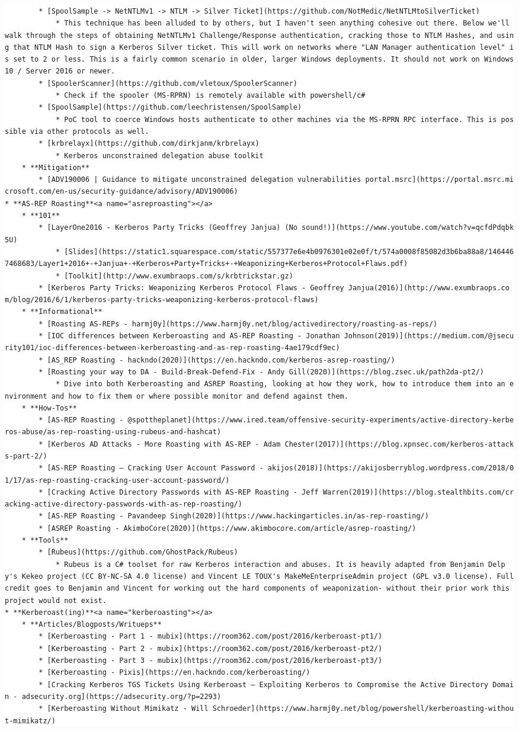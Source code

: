 			* [SpoolSample -> NetNTLMv1 -> NTLM -> Silver Ticket](https://github.com/NotMedic/NetNTLMtoSilverTicket)
				* This technique has been alluded to by others, but I haven't seen anything cohesive out there. Below we'll walk through the steps of obtaining NetNTLMv1 Challenge/Response authentication, cracking those to NTLM Hashes, and using that NTLM Hash to sign a Kerberos Silver ticket. This will work on networks where "LAN Manager authentication level" is set to 2 or less. This is a fairly common scenario in older, larger Windows deployments. It should not work on Windows 10 / Server 2016 or newer.
			* [SpoolerScanner](https://github.com/vletoux/SpoolerScanner)
				* Check if the spooler (MS-RPRN) is remotely available with powershell/c#
			* [SpoolSample](https://github.com/leechristensen/SpoolSample)
			    * PoC tool to coerce Windows hosts authenticate to other machines via the MS-RPRN RPC interface. This is possible via other protocols as well.
			* [krbrelayx](https://github.com/dirkjanm/krbrelayx)
				* Kerberos unconstrained delegation abuse toolkit
		* **Mitigation**
			* [ADV190006 | Guidance to mitigate unconstrained delegation vulnerabilities portal.msrc](https://portal.msrc.microsoft.com/en-us/security-guidance/advisory/ADV190006)
	* **AS-REP Roasting**<a name="asreproasting"></a>
		* **101**
			* [LayerOne2016 - Kerberos Party Tricks (Geoffrey Janjua) (No sound!)](https://www.youtube.com/watch?v=qcfdPdqbk5U)
				* [Slides](https://static1.squarespace.com/static/557377e6e4b0976301e02e0f/t/574a0008f85082d3b6ba88a8/1464467468683/Layer1+2016+-+Janjua+-+Kerberos+Party+Tricks+-+Weaponizing+Kerberos+Protocol+Flaws.pdf)
				* [Toolkit](http://www.exumbraops.com/s/krbtrickstar.gz)
			* [Kerberos Party Tricks: Weaponizing Kerberos Protocol Flaws - Geoffrey Janjua(2016)](http://www.exumbraops.com/blog/2016/6/1/kerberos-party-tricks-weaponizing-kerberos-protocol-flaws)
		* **Informational**
			* [Roasting AS-REPs - harmj0y](https://www.harmj0y.net/blog/activedirectory/roasting-as-reps/)
			* [IOC differences between Kerberoasting and AS-REP Roasting - Jonathan Johnson(2019)](https://medium.com/@jsecurity101/ioc-differences-between-kerberoasting-and-as-rep-roasting-4ae179cdf9ec)
			* [AS_REP Roasting - hackndo(2020)](https://en.hackndo.com/kerberos-asrep-roasting/)
			* [Roasting your way to DA - Build-Break-Defend-Fix - Andy Gill(2020)](https://blog.zsec.uk/path2da-pt2/)
				* Dive into both Kerberoasting and ASREP Roasting, looking at how they work, how to introduce them into an environment and how to fix them or where possible monitor and defend against them.
		* **How-Tos**
			* [AS-REP Roasting - @spottheplanet](https://www.ired.team/offensive-security-experiments/active-directory-kerberos-abuse/as-rep-roasting-using-rubeus-and-hashcat)
			* [Kerberos AD Attacks - More Roasting with AS-REP - Adam Chester(2017)](https://blog.xpnsec.com/kerberos-attacks-part-2/)
			* [AS-REP Roasting – Cracking User Account Password - akijos(2018)](https://akijosberryblog.wordpress.com/2018/01/17/as-rep-roasting-cracking-user-account-password/)
			* [Cracking Active Directory Passwords with AS-REP Roasting - Jeff Warren(2019)](https://blog.stealthbits.com/cracking-active-directory-passwords-with-as-rep-roasting/)
			* [AS-REP Roasting - Pavandeep Singh(2020)](https://www.hackingarticles.in/as-rep-roasting/)
			* [ASREP Roasting - AkimboCore(2020)](https://www.akimbocore.com/article/asrep-roasting/)
		* **Tools**
			* [Rubeus](https://github.com/GhostPack/Rubeus)
				* Rubeus is a C# toolset for raw Kerberos interaction and abuses. It is heavily adapted from Benjamin Delpy's Kekeo project (CC BY-NC-SA 4.0 license) and Vincent LE TOUX's MakeMeEnterpriseAdmin project (GPL v3.0 license). Full credit goes to Benjamin and Vincent for working out the hard components of weaponization- without their prior work this project would not exist.
	* **Kerberoast(ing)**<a name="kerberoasting"></a>
		* **Articles/Blogposts/Writueps**
			* [Kerberoasting - Part 1 - mubix](https://room362.com/post/2016/kerberoast-pt1/)
			* [Kerberoasting - Part 2 - mubix](https://room362.com/post/2016/kerberoast-pt2/)
			* [Kerberoasting - Part 3 - mubix](https://room362.com/post/2016/kerberoast-pt3/)
			* [Kerberoasting - Pixis](https://en.hackndo.com/kerberoasting/)
			* [Cracking Kerberos TGS Tickets Using Kerberoast – Exploiting Kerberos to Compromise the Active Directory Domain - adsecurity.org](https://adsecurity.org/?p=2293)
			* [Kerberoasting Without Mimikatz - Will Schroeder](https://www.harmj0y.net/blog/powershell/kerberoasting-without-mimikatz/)